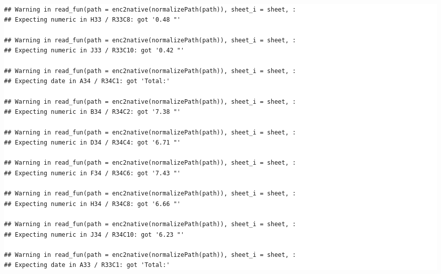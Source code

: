     ## Warning in read_fun(path = enc2native(normalizePath(path)), sheet_i = sheet, :
    ## Expecting numeric in H33 / R33C8: got '0.48 "'

    ## Warning in read_fun(path = enc2native(normalizePath(path)), sheet_i = sheet, :
    ## Expecting numeric in J33 / R33C10: got '0.42 "'

    ## Warning in read_fun(path = enc2native(normalizePath(path)), sheet_i = sheet, :
    ## Expecting date in A34 / R34C1: got 'Total:'

    ## Warning in read_fun(path = enc2native(normalizePath(path)), sheet_i = sheet, :
    ## Expecting numeric in B34 / R34C2: got '7.38 "'

    ## Warning in read_fun(path = enc2native(normalizePath(path)), sheet_i = sheet, :
    ## Expecting numeric in D34 / R34C4: got '6.71 "'

    ## Warning in read_fun(path = enc2native(normalizePath(path)), sheet_i = sheet, :
    ## Expecting numeric in F34 / R34C6: got '7.43 "'

    ## Warning in read_fun(path = enc2native(normalizePath(path)), sheet_i = sheet, :
    ## Expecting numeric in H34 / R34C8: got '6.66 "'

    ## Warning in read_fun(path = enc2native(normalizePath(path)), sheet_i = sheet, :
    ## Expecting numeric in J34 / R34C10: got '6.23 "'

    ## Warning in read_fun(path = enc2native(normalizePath(path)), sheet_i = sheet, :
    ## Expecting date in A33 / R33C1: got 'Total:'
